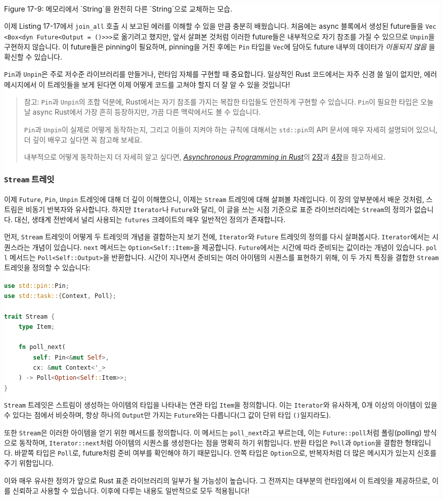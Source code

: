 <figcaption>Figure 17-9: 메모리에서 `String`을 완전히 다른 `String`으로 교체하는 모습.</figcaption>

</figure>

이제 Listing 17-17에서 `join_all` 호출 시 보고된 에러를 이해할 수 있을 만큼 충분히 배웠습니다. 처음에는 async 블록에서 생성된 future들을 `Vec<Box<dyn Future<Output = ()>>>`로 옮기려고 했지만, 앞서 살펴본 것처럼 이러한 future들은 내부적으로 자기 참조를 가질 수 있으므로 `Unpin`을 구현하지 않습니다. 이 future들은 pinning이 필요하며, pinning을 거친 후에는 `Pin` 타입을 `Vec`에 담아도 future 내부의 데이터가 _이동되지 않음_ 을 확신할 수 있습니다.

`Pin`과 `Unpin`은 주로 저수준 라이브러리를 만들거나, 런타임 자체를 구현할 때 중요합니다. 일상적인 Rust 코드에서는 자주 신경 쓸 일이 없지만, 에러 메시지에서 이 트레잇들을 보게 된다면 이제 어떻게 코드를 고쳐야 할지 더 잘 알 수 있을 것입니다!

> 참고: `Pin`과 `Unpin`의 조합 덕분에, Rust에서는 자기 참조를 가지는 복잡한 타입들도 안전하게 구현할 수 있습니다. `Pin`이 필요한 타입은 오늘날 async Rust에서 가장 흔히 등장하지만, 가끔 다른 맥락에서도 볼 수 있습니다.
>
> `Pin`과 `Unpin`이 실제로 어떻게 동작하는지, 그리고 이들이 지켜야 하는 규칙에 대해서는 `std::pin`의 API 문서에 매우 자세히 설명되어 있으니, 더 깊이 배우고 싶다면 꼭 참고해 보세요.
>
> 내부적으로 어떻게 동작하는지 더 자세히 알고 싶다면, [_Asynchronous Programming in Rust_][async-book]의 [2장][under-the-hood]과 [4장][pinning]을 참고하세요.

### `Stream` 트레잇

이제 `Future`, `Pin`, `Unpin` 트레잇에 대해 더 깊이 이해했으니, 이제는 `Stream` 트레잇에 대해 살펴볼 차례입니다. 이 장의 앞부분에서 배운 것처럼, 스트림은 비동기 반복자와 유사합니다. 하지만 `Iterator`나 `Future`와 달리, 이 글을 쓰는 시점 기준으로 표준 라이브러리에는 `Stream`의 정의가 없습니다. 대신, 생태계 전반에서 널리 사용되는 `futures` 크레이트의 매우 일반적인 정의가 존재합니다.

먼저, `Stream` 트레잇이 어떻게 두 트레잇의 개념을 결합하는지 보기 전에, `Iterator`와 `Future` 트레잇의 정의를 다시 살펴봅시다. `Iterator`에서는 시퀀스라는 개념이 있습니다. `next` 메서드는 `Option<Self::Item>`을 제공합니다. `Future`에서는 시간에 따라 준비되는 값이라는 개념이 있습니다. `poll` 메서드는 `Poll<Self::Output>`을 반환합니다. 시간이 지나면서 준비되는 여러 아이템의 시퀀스를 표현하기 위해, 이 두 가지 특징을 결합한 `Stream` 트레잇을 정의할 수 있습니다:

```rust
use std::pin::Pin;
use std::task::{Context, Poll};

trait Stream {
    type Item;

    fn poll_next(
        self: Pin<&mut Self>,
        cx: &mut Context<'_>
    ) -> Poll<Option<Self::Item>>;
}
```

`Stream` 트레잇은 스트림이 생성하는 아이템의 타입을 나타내는 연관 타입 `Item`을 정의합니다. 이는 `Iterator`와 유사하게, 0개 이상의 아이템이 있을 수 있다는 점에서 비슷하며, 항상 하나의 `Output`만 가지는 `Future`와는 다릅니다(그 값이 단위 타입 `()`일지라도).

또한 `Stream`은 이러한 아이템을 얻기 위한 메서드를 정의합니다. 이 메서드는 `poll_next`라고 부르는데, 이는 `Future::poll`처럼 폴링(polling) 방식으로 동작하며, `Iterator::next`처럼 아이템의 시퀀스를 생성한다는 점을 명확히 하기 위함입니다. 반환 타입은 `Poll`과 `Option`을 결합한 형태입니다. 바깥쪽 타입은 `Poll`로, future처럼 준비 여부를 확인해야 하기 때문입니다. 안쪽 타입은 `Option`으로, 반복자처럼 더 많은 메시지가 있는지 신호를 주기 위함입니다.

이와 매우 유사한 정의가 앞으로 Rust 표준 라이브러리의 일부가 될 가능성이 높습니다. 그 전까지는 대부분의 런타임에서 이 트레잇을 제공하므로, 이를 신뢰하고 사용할 수 있습니다. 이후에 다루는 내용도 일반적으로 모두 적용됩니다!


[ch-18]: https://doc.rust-lang.org/book/ch18-00-oop.html
[async-book]: https://rust-lang.github.io/async-book/
[under-the-hood]: https://rust-lang.github.io/async-book/02_execution/01_chapter.html
[pinning]: https://rust-lang.github.io/async-book/04_pinning/01_chapter.html
[first-async]: https://doc.rust-lang.org/book/ch17-01-futures-and-syntax.html#our-first-async-program
[any-number-futures]: https://doc.rust-lang.org/book/ch17-03-more-futures.html#working-with-any-number-of-futures